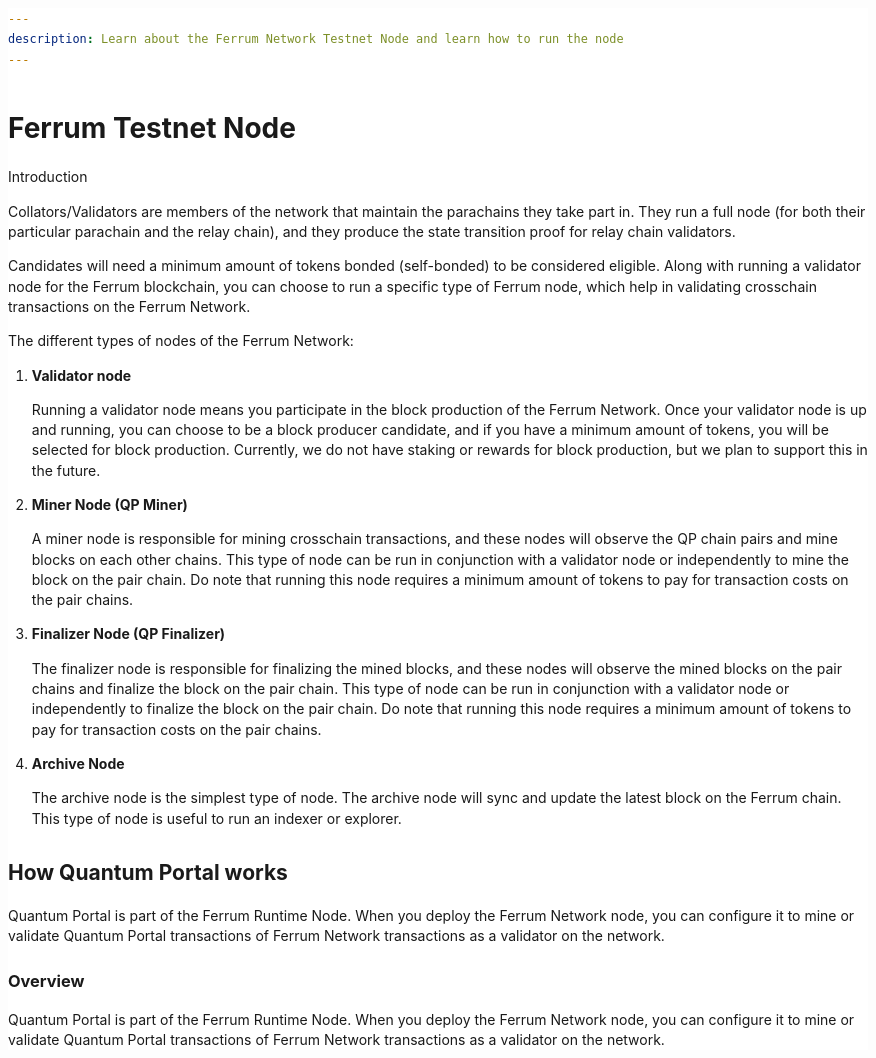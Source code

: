 ```yaml
---
description: Learn about the Ferrum Network Testnet Node and learn how to run the node
---
```


# Ferrum Testnet Node

Introduction

Collators/Validators are members of the network that maintain the parachains they take part in. They run a full node (for both their particular parachain and the relay chain), and they produce the state transition proof for relay chain validators.

Candidates will need a minimum amount of tokens bonded (self-bonded) to be considered eligible. Along with running a validator node for the Ferrum blockchain, you can choose to run a specific type of Ferrum node, which help in validating crosschain transactions on the Ferrum Network.

The different types of nodes of the Ferrum Network:

1.  **Validator node**

    Running a validator node means you participate in the block production of the Ferrum Network. Once your validator node is up and running, you can choose to be a block producer candidate, and if you have a minimum amount of tokens, you will be selected for block production. Currently, we do not have staking or rewards for block production, but we plan to support this in the future.
2.  **Miner Node (QP Miner)**

    A miner node is responsible for mining crosschain transactions, and these nodes will observe the QP chain pairs and mine blocks on each other chains. This type of node can be run in conjunction with a validator node or independently to mine the block on the pair chain. Do note that running this node requires a minimum amount of tokens to pay for transaction costs on the pair chains.
3.  **Finalizer Node (QP Finalizer)**

    The finalizer node is responsible for finalizing the mined blocks, and these nodes will observe the mined blocks on the pair chains and finalize the block on the pair chain. This type of node can be run in conjunction with a validator node or independently to finalize the block on the pair chain. Do note that running this node requires a minimum amount of tokens to pay for transaction costs on the pair chains.
4.  **Archive Node**

    The archive node is the simplest type of node. The archive node will sync and update the latest block on the Ferrum chain. This type of node is useful to run an indexer or explorer.

## How Quantum Portal works

Quantum Portal is part of the Ferrum Runtime Node. When you deploy the Ferrum Network node, you can configure it to mine or validate Quantum Portal transactions of Ferrum Network transactions as a validator on the network.

### Overview

Quantum Portal is part of the Ferrum Runtime Node. When you deploy the Ferrum Network node, you can configure it to mine or validate Quantum Portal transactions of Ferrum Network transactions as a validator on the network.
